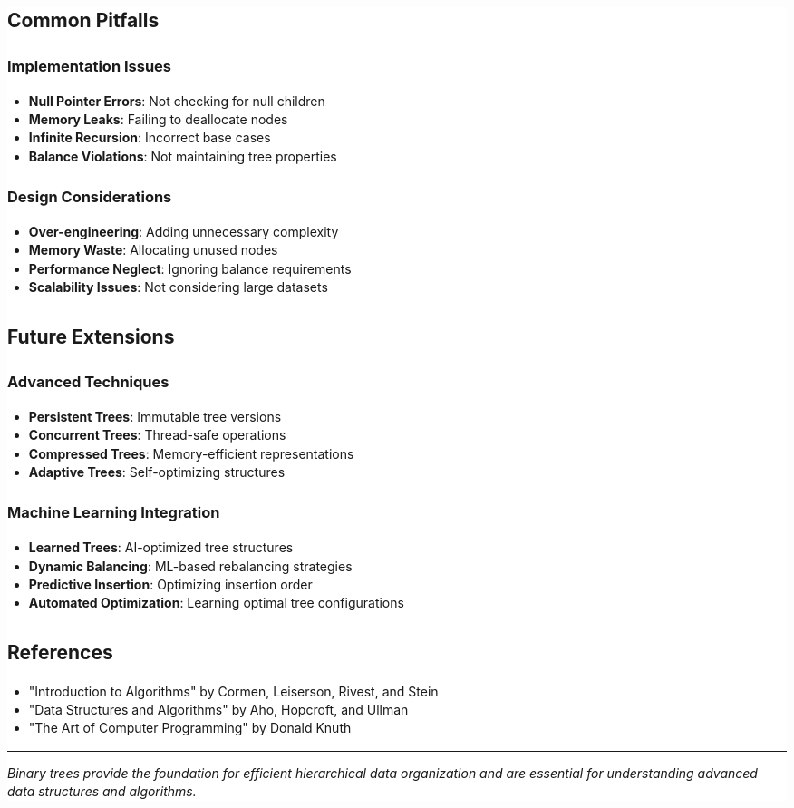 ## Common Pitfalls

### Implementation Issues
- **Null Pointer Errors**: Not checking for null children
- **Memory Leaks**: Failing to deallocate nodes
- **Infinite Recursion**: Incorrect base cases
- **Balance Violations**: Not maintaining tree properties

### Design Considerations
- **Over-engineering**: Adding unnecessary complexity
- **Memory Waste**: Allocating unused nodes
- **Performance Neglect**: Ignoring balance requirements
- **Scalability Issues**: Not considering large datasets

## Future Extensions

### Advanced Techniques
- **Persistent Trees**: Immutable tree versions
- **Concurrent Trees**: Thread-safe operations
- **Compressed Trees**: Memory-efficient representations
- **Adaptive Trees**: Self-optimizing structures

### Machine Learning Integration
- **Learned Trees**: AI-optimized tree structures
- **Dynamic Balancing**: ML-based rebalancing strategies
- **Predictive Insertion**: Optimizing insertion order
- **Automated Optimization**: Learning optimal tree configurations

## References
- "Introduction to Algorithms" by Cormen, Leiserson, Rivest, and Stein
- "Data Structures and Algorithms" by Aho, Hopcroft, and Ullman
- "The Art of Computer Programming" by Donald Knuth

---

*Binary trees provide the foundation for efficient hierarchical data organization and are essential for understanding advanced data structures and algorithms.*
